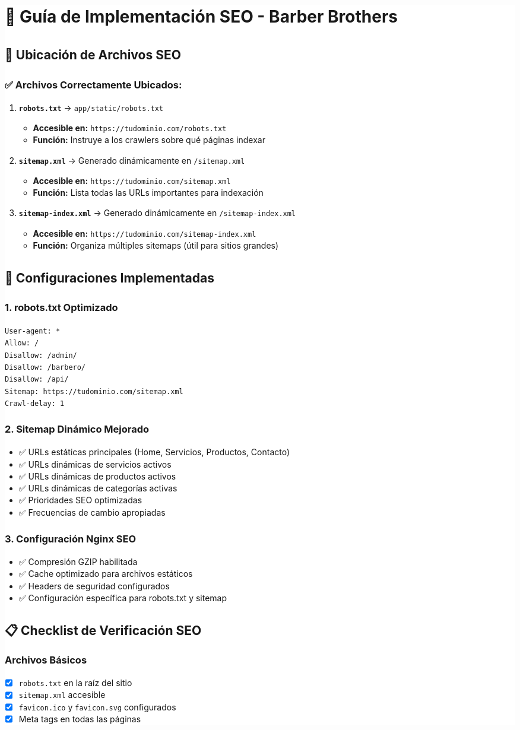 # 🚀 Guía de Implementación SEO - Barber Brothers

## 📍 **Ubicación de Archivos SEO**

### ✅ **Archivos Correctamente Ubicados:**

1. **`robots.txt`** → `app/static/robots.txt`
   - **Accesible en:** `https://tudominio.com/robots.txt`
   - **Función:** Instruye a los crawlers sobre qué páginas indexar

2. **`sitemap.xml`** → Generado dinámicamente en `/sitemap.xml`
   - **Accesible en:** `https://tudominio.com/sitemap.xml`
   - **Función:** Lista todas las URLs importantes para indexación

3. **`sitemap-index.xml`** → Generado dinámicamente en `/sitemap-index.xml`
   - **Accesible en:** `https://tudominio.com/sitemap-index.xml`
   - **Función:** Organiza múltiples sitemaps (útil para sitios grandes)

## 🔧 **Configuraciones Implementadas**

### **1. robots.txt Optimizado**
```txt
User-agent: *
Allow: /
Disallow: /admin/
Disallow: /barbero/
Disallow: /api/
Sitemap: https://tudominio.com/sitemap.xml
Crawl-delay: 1
```

### **2. Sitemap Dinámico Mejorado**
- ✅ URLs estáticas principales (Home, Servicios, Productos, Contacto)
- ✅ URLs dinámicas de servicios activos
- ✅ URLs dinámicas de productos activos
- ✅ URLs dinámicas de categorías activas
- ✅ Prioridades SEO optimizadas
- ✅ Frecuencias de cambio apropiadas

### **3. Configuración Nginx SEO**
- ✅ Compresión GZIP habilitada
- ✅ Cache optimizado para archivos estáticos
- ✅ Headers de seguridad configurados
- ✅ Configuración específica para robots.txt y sitemap

## 📋 **Checklist de Verificación SEO**

### **Archivos Básicos**
- [x] `robots.txt` en la raíz del sitio
- [x] `sitemap.xml` accesible
- [x] `favicon.ico` y `favicon.svg` configurados
- [x] Meta tags en todas las páginas
